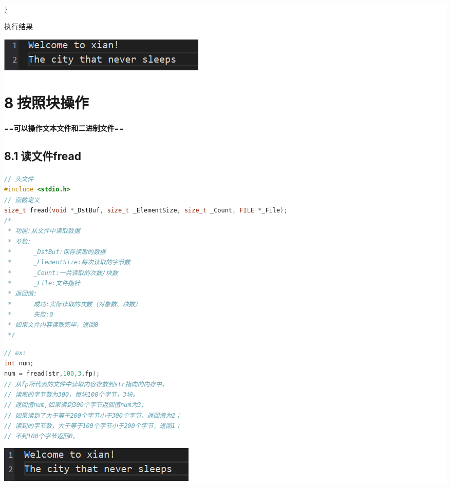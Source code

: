 ```c
}
```

执行结果

![image-20211118112446982](images/01_标准IO/image-20211118112446982.png)

# 8 按照块操作

==**可以操作文本文件和二进制文件**==

## 8.1 读文件fread

```c
// 头文件
#include <stdio.h>
// 函数定义
size_t fread(void *_DstBuf, size_t _ElementSize, size_t _Count, FILE *_File);
/*
 * 功能:从文件中读取数据
 * 参数:
 *      _DstBuf:保存读取的数据
 *      _ElementSize:每次读取的字节数
 *      _Count:一共读取的次数/块数
 *      _File:文件指针
 * 返回值:
 *      成功:实际读取的次数（对象数、块数）
 *      失败:0
 * 如果文件内容读取完毕，返回0
 */
```

```c
// ex:
int num;
num = fread(str,100,3,fp);
// 从fp所代表的文件中读取内容存放到str指向的内存中，
// 读取的字节数为300，每块100个字节，3块。
// 返回值num,如果读到300个字节返回值num为3;
// 如果读到了大于等于200个字节小于300个字节，返回值为2；
// 读到的字节数，大于等于100个字节小于200个字节，返回1；
// 不到100个字节返回0。
```

![image-20211118113539844](images/01_标准IO/image-20211118113539844.png)
